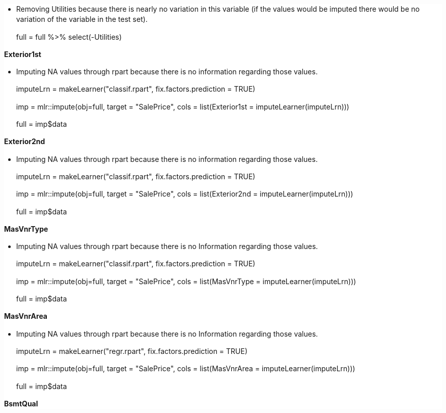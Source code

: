 -   Removing Utilities because there is nearly no variation in this
    variable (if the values would be imputed there would be no variation
    of the variable in the test set).



    full = full %>% select(-Utilities)

**Exterior1st**

-   Imputing NA values through rpart because there is no information
    regarding those values.



    imputeLrn = makeLearner("classif.rpart", fix.factors.prediction = TRUE)

    imp = mlr::impute(obj=full, target = "SalePrice", cols = list(Exterior1st = imputeLearner(imputeLrn))) 

    full = imp$data

**Exterior2nd**

-   Imputing NA values through rpart because there is no information
    regarding those values.



    imputeLrn = makeLearner("classif.rpart", fix.factors.prediction = TRUE)

    imp = mlr::impute(obj=full, target = "SalePrice", cols = list(Exterior2nd = imputeLearner(imputeLrn))) 

    full = imp$data

**MasVnrType**

-   Imputing NA values through rpart because there is no Information
    regarding those values.



    imputeLrn = makeLearner("classif.rpart", fix.factors.prediction = TRUE)

    imp = mlr::impute(obj=full, target = "SalePrice", cols = list(MasVnrType = imputeLearner(imputeLrn))) 

    full = imp$data

**MasVnrArea**

-   Imputing NA values through rpart because there is no Information
    regarding those values.



    imputeLrn = makeLearner("regr.rpart", fix.factors.prediction = TRUE)

    imp = mlr::impute(obj=full, target = "SalePrice", cols = list(MasVnrArea = imputeLearner(imputeLrn))) 

    full = imp$data 

**BsmtQual**
